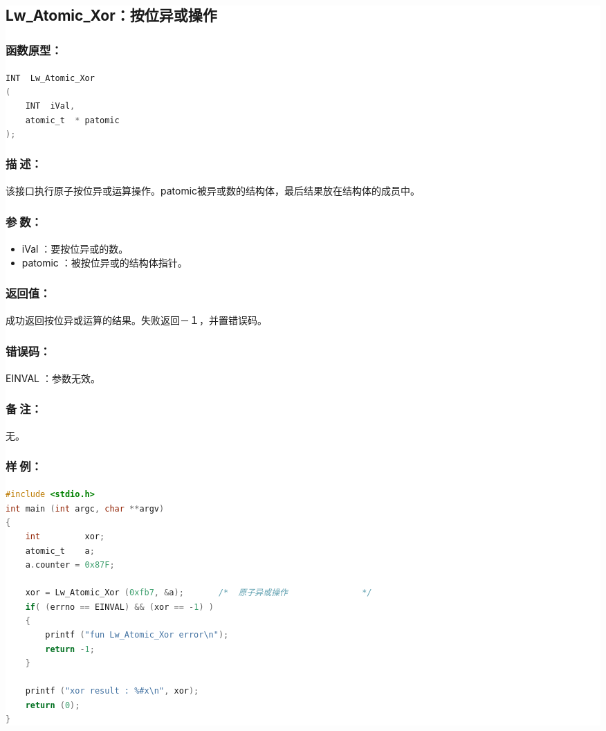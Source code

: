 ## Lw_Atomic_Xor：按位异或操作


### 函数原型：

```c
INT  Lw_Atomic_Xor
( 
	INT  iVal,
	atomic_t  * patomic
);

```

### 描 述：

该接口执行原子按位异或运算操作。patomic被异或数的结构体，最后结果放在结构体的成员中。

### 参 数：

- iVal ：要按位异或的数。
- patomic ：被按位异或的结构体指针。

### 返回值：

成功返回按位异或运算的结果。失败返回－１，并置错误码。

### 错误码：

EINVAL ：参数无效。

### 备 注：

无。

### 样 例：

```c
#include <stdio.h>
int main (int argc, char **argv)
{
    int         xor;
    atomic_t    a;
    a.counter = 0x87F;

    xor = Lw_Atomic_Xor (0xfb7, &a);       /*  原子异或操作               */
    if( (errno == EINVAL) && (xor == -1) )
    {
        printf ("fun Lw_Atomic_Xor error\n");
        return -1;
    }

    printf ("xor result : %#x\n", xor);
    return (0);
}
```
